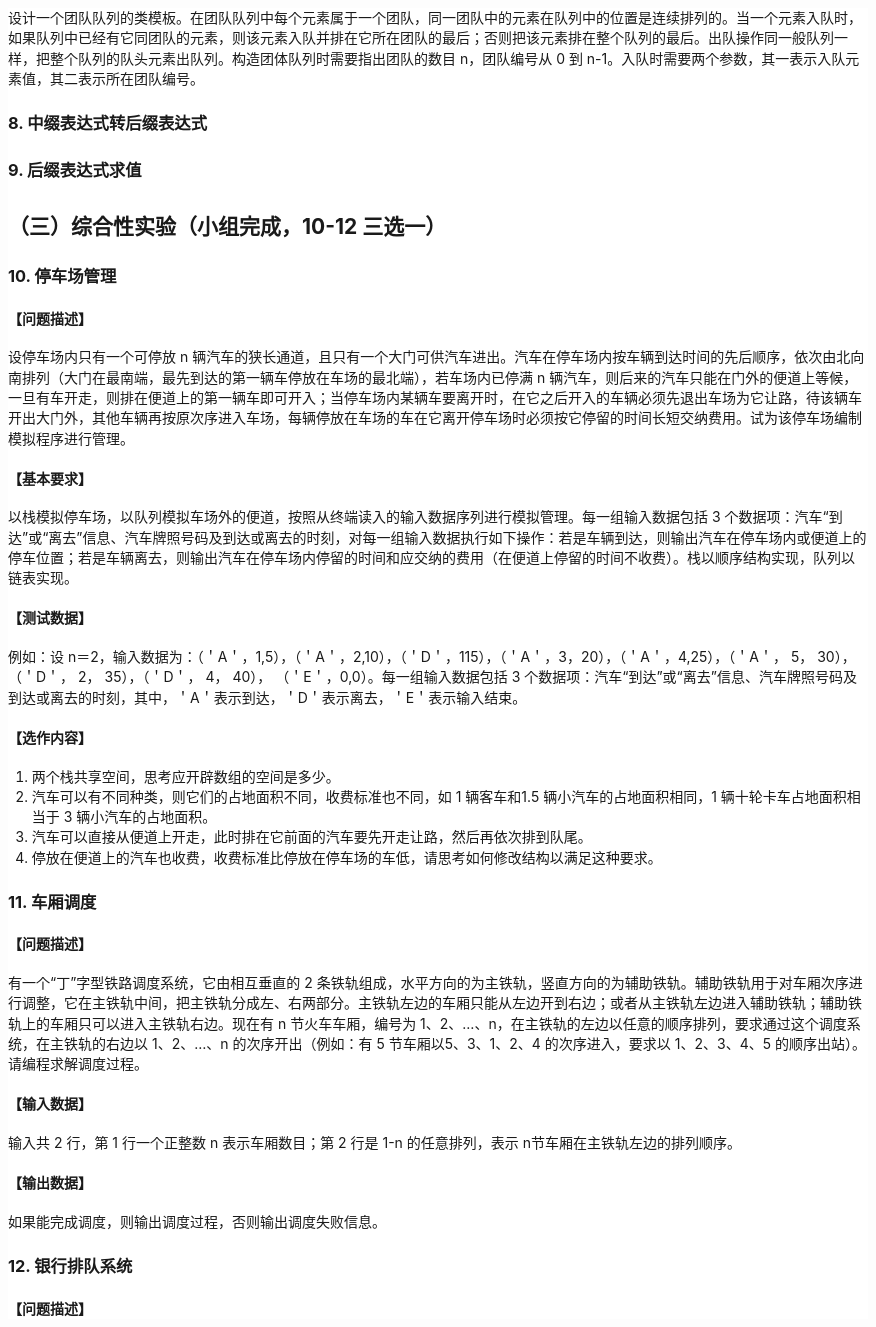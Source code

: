 设计一个团队队列的类模板。在团队队列中每个元素属于一个团队，同一团队中的元素在队列中的位置是连续排列的。当一个元素入队时，如果队列中已经有它同团队的元素，则该元素入队并排在它所在团队的最后；否则把该元素排在整个队列的最后。出队操作同一般队列一样，把整个队列的队头元素出队列。构造团体队列时需要指出团队的数目 n，团队编号从 0 到 n-1。入队时需要两个参数，其一表示入队元素值，其二表示所在团队编号。

### 8. 中缀表达式转后缀表达式

### 9. 后缀表达式求值

## （三）综合性实验（小组完成，10-12 三选一）

### 10. 停车场管理

#### 【问题描述】

设停车场内只有一个可停放 n 辆汽车的狭长通道，且只有一个大门可供汽车进出。汽车在停车场内按车辆到达时间的先后顺序，依次由北向南排列（大门在最南端，最先到达的第一辆车停放在车场的最北端），若车场内已停满 n 辆汽车，则后来的汽车只能在门外的便道上等候，一旦有车开走，则排在便道上的第一辆车即可开入；当停车场内某辆车要离开时，在它之后开入的车辆必须先退出车场为它让路，待该辆车开出大门外，其他车辆再按原次序进入车场，每辆停放在车场的车在它离开停车场时必须按它停留的时间长短交纳费用。试为该停车场编制模拟程序进行管理。

#### 【基本要求】

以栈模拟停车场，以队列模拟车场外的便道，按照从终端读入的输入数据序列进行模拟管理。每一组输入数据包括 3 个数据项：汽车“到达”或“离去”信息、汽车牌照号码及到达或离去的时刻，对每一组输入数据执行如下操作：若是车辆到达，则输出汽车在停车场内或便道上的停车位置；若是车辆离去，则输出汽车在停车场内停留的时间和应交纳的费用（在便道上停留的时间不收费）。栈以顺序结构实现，队列以链表实现。

#### 【测试数据】

例如：设 n＝2，输入数据为：（＇A＇，1,5），（＇A＇，2,10），（＇D＇，115），（＇A＇，3，20），（＇A＇，4,25），（＇A＇， 5， 30），（＇D＇， 2， 35），（＇D＇， 4， 40）， （＇E＇，0,0）。每一组输入数据包括 3 个数据项：汽车“到达”或“离去”信息、汽车牌照号码及到达或离去的时刻，其中，＇A＇表示到达，＇D＇表示离去，＇E＇表示输入结束。

#### 【选作内容】
1. 两个栈共享空间，思考应开辟数组的空间是多少。
2. 汽车可以有不同种类，则它们的占地面积不同，收费标准也不同，如 1 辆客车和1.5 辆小汽车的占地面积相同，1 辆十轮卡车占地面积相当于 3 辆小汽车的占地面积。
3. 汽车可以直接从便道上开走，此时排在它前面的汽车要先开走让路，然后再依次排到队尾。
4. 停放在便道上的汽车也收费，收费标准比停放在停车场的车低，请思考如何修改结构以满足这种要求。

### 11. 车厢调度

#### 【问题描述】

有一个“丁”字型铁路调度系统，它由相互垂直的 2 条铁轨组成，水平方向的为主铁轨，竖直方向的为辅助铁轨。辅助铁轨用于对车厢次序进行调整，它在主铁轨中间，把主铁轨分成左、右两部分。主铁轨左边的车厢只能从左边开到右边；或者从主铁轨左边进入辅助铁轨；辅助铁轨上的车厢只可以进入主铁轨右边。现在有 n 节火车车厢，编号为 1、2、…、n，在主铁轨的左边以任意的顺序排列，要求通过这个调度系统，在主铁轨的右边以 1、2、…、n 的次序开出（例如：有 5 节车厢以5、3、1、2、4 的次序进入，要求以 1、2、3、4、5 的顺序出站）。请编程求解调度过程。

#### 【输入数据】

输入共 2 行，第 1 行一个正整数 n 表示车厢数目；第 2 行是 1-n 的任意排列，表示 n节车厢在主铁轨左边的排列顺序。

#### 【输出数据】

如果能完成调度，则输出调度过程，否则输出调度失败信息。

### 12.  银行排队系统

#### 【问题描述】
